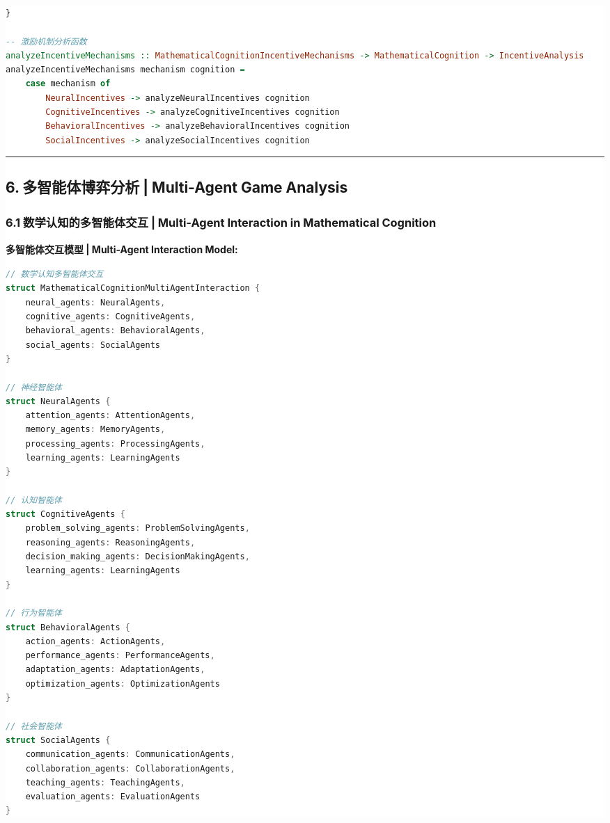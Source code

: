 ```haskell
}

-- 激励机制分析函数
analyzeIncentiveMechanisms :: MathematicalCognitionIncentiveMechanisms -> MathematicalCognition -> IncentiveAnalysis
analyzeIncentiveMechanisms mechanism cognition = 
    case mechanism of
        NeuralIncentives -> analyzeNeuralIncentives cognition
        CognitiveIncentives -> analyzeCognitiveIncentives cognition
        BehavioralIncentives -> analyzeBehavioralIncentives cognition
        SocialIncentives -> analyzeSocialIncentives cognition
```

---

## 6. 多智能体博弈分析 | Multi-Agent Game Analysis

### 6.1 数学认知的多智能体交互 | Multi-Agent Interaction in Mathematical Cognition

**多智能体交互模型 | Multi-Agent Interaction Model:**

```rust
// 数学认知多智能体交互
struct MathematicalCognitionMultiAgentInteraction {
    neural_agents: NeuralAgents,
    cognitive_agents: CognitiveAgents,
    behavioral_agents: BehavioralAgents,
    social_agents: SocialAgents
}

// 神经智能体
struct NeuralAgents {
    attention_agents: AttentionAgents,
    memory_agents: MemoryAgents,
    processing_agents: ProcessingAgents,
    learning_agents: LearningAgents
}

// 认知智能体
struct CognitiveAgents {
    problem_solving_agents: ProblemSolvingAgents,
    reasoning_agents: ReasoningAgents,
    decision_making_agents: DecisionMakingAgents,
    learning_agents: LearningAgents
}

// 行为智能体
struct BehavioralAgents {
    action_agents: ActionAgents,
    performance_agents: PerformanceAgents,
    adaptation_agents: AdaptationAgents,
    optimization_agents: OptimizationAgents
}

// 社会智能体
struct SocialAgents {
    communication_agents: CommunicationAgents,
    collaboration_agents: CollaborationAgents,
    teaching_agents: TeachingAgents,
    evaluation_agents: EvaluationAgents
}
```
